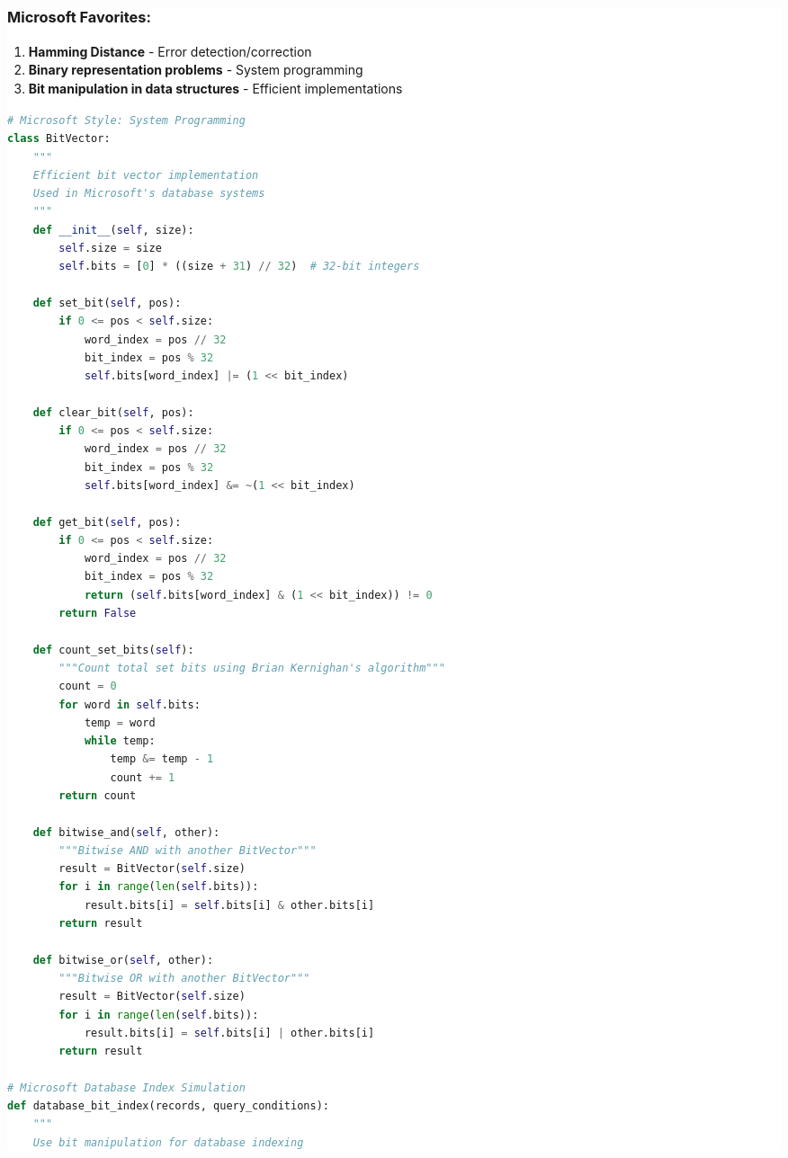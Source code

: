 ### Microsoft Favorites:
1. **Hamming Distance** - Error detection/correction
2. **Binary representation problems** - System programming
3. **Bit manipulation in data structures** - Efficient implementations

```python
# Microsoft Style: System Programming
class BitVector:
    """
    Efficient bit vector implementation
    Used in Microsoft's database systems
    """
    def __init__(self, size):
        self.size = size
        self.bits = [0] * ((size + 31) // 32)  # 32-bit integers
    
    def set_bit(self, pos):
        if 0 <= pos < self.size:
            word_index = pos // 32
            bit_index = pos % 32
            self.bits[word_index] |= (1 << bit_index)
    
    def clear_bit(self, pos):
        if 0 <= pos < self.size:
            word_index = pos // 32
            bit_index = pos % 32
            self.bits[word_index] &= ~(1 << bit_index)
    
    def get_bit(self, pos):
        if 0 <= pos < self.size:
            word_index = pos // 32
            bit_index = pos % 32
            return (self.bits[word_index] & (1 << bit_index)) != 0
        return False
    
    def count_set_bits(self):
        """Count total set bits using Brian Kernighan's algorithm"""
        count = 0
        for word in self.bits:
            temp = word
            while temp:
                temp &= temp - 1
                count += 1
        return count
    
    def bitwise_and(self, other):
        """Bitwise AND with another BitVector"""
        result = BitVector(self.size)
        for i in range(len(self.bits)):
            result.bits[i] = self.bits[i] & other.bits[i]
        return result
    
    def bitwise_or(self, other):
        """Bitwise OR with another BitVector"""
        result = BitVector(self.size)
        for i in range(len(self.bits)):
            result.bits[i] = self.bits[i] | other.bits[i]
        return result

# Microsoft Database Index Simulation
def database_bit_index(records, query_conditions):
    """
    Use bit manipulation for database indexing
```